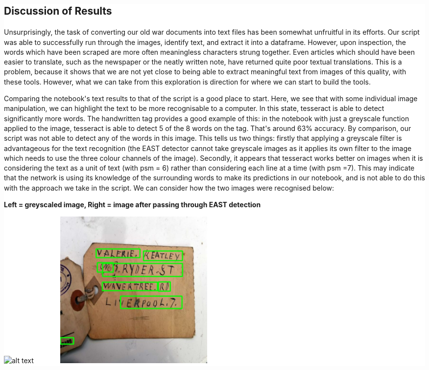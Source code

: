 
## Discussion of Results 

Unsurprisingly, the task of converting our old war documents into text files has been somewhat unfruitful in its efforts. Our script was able to successfully run through the images, identify text, and extract it into a dataframe. However, upon inspection, the words which have been scraped are more often meaningless characters strung together. Even articles which should have been easier to translate, such as the newspaper or the neatly written note, have returned quite poor textual translations. This is a problem, because it shows that we are not yet close to being able to extract meaningful text from images of this quality, with these tools. However, what we can take from this exploration is direction for where we can start to build the tools. 

Comparing the notebook's text results to that of the script is a good place to start. Here, we see that with some individual image manipulation, we can highlight the text to be more recognisable to a computer. In this state, tesseract is able to detect significantly more words. The handwritten tag provides a good example of this: in the notebook with just a greyscale function applied to the image, tesseract is able to detect 5 of the 8 words on the tag. That's around 63% accuracy. By comparison, our script was not able to detect any of the words in this image. This tells us two things: firstly that applying a greyscale filter is advantageous for the text recognition (the EAST detector cannot take greyscale images as it applies its own filter to the image which needs to use the three colour channels of the image). Secondly, it appears that tesseract works better on images when it is considering the text as a unit of text (with psm = 6) rather than considering each line at a time (with psm =7). This may indicate that the network is using its knowledge of the surrounding words to make its predictions in our notebook, and is not able to do this with the approach we take in the script. We can consider how the two images were recognised below: 

**Left =  greyscaled image,  Right = image after passing through EAST detection**

 <img src="https://github.com/Orlz/CDS_Visual_Analytics/blob/main/Portfolio/greyscaled_tag.png" alt="alt text" width="400" height="300">  <img src="https://github.com/Orlz/Optical_Character_Recognition/blob/main/Output/images/handwritten_tag_EAST.jpeg" alt="alt text" width="400" height="300"> 
 